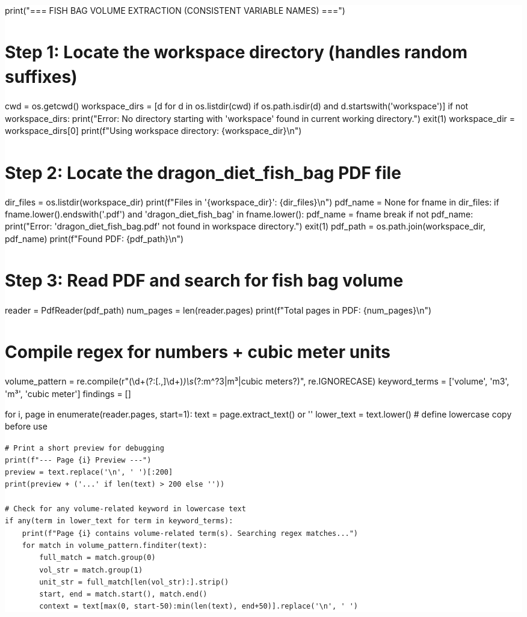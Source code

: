 print("=== FISH BAG VOLUME EXTRACTION (CONSISTENT VARIABLE NAMES) ===")

# Step 1: Locate the workspace directory (handles random suffixes)
cwd = os.getcwd()
workspace_dirs = [d for d in os.listdir(cwd) if os.path.isdir(d) and d.startswith('workspace')]
if not workspace_dirs:
    print("Error: No directory starting with 'workspace' found in current working directory.")
    exit(1)
workspace_dir = workspace_dirs[0]
print(f"Using workspace directory: {workspace_dir}\n")

# Step 2: Locate the dragon_diet_fish_bag PDF file
dir_files = os.listdir(workspace_dir)
print(f"Files in '{workspace_dir}': {dir_files}\n")
pdf_name = None
for fname in dir_files:
    if fname.lower().endswith('.pdf') and 'dragon_diet_fish_bag' in fname.lower():
        pdf_name = fname
        break
if not pdf_name:
    print("Error: 'dragon_diet_fish_bag.pdf' not found in workspace directory.")
    exit(1)
pdf_path = os.path.join(workspace_dir, pdf_name)
print(f"Found PDF: {pdf_path}\n")

# Step 3: Read PDF and search for fish bag volume
reader = PdfReader(pdf_path)
num_pages = len(reader.pages)
print(f"Total pages in PDF: {num_pages}\n")

# Compile regex for numbers + cubic meter units
volume_pattern = re.compile(r"(\d+(?:[.,]\d+)*)\s*(?:m\^?3|m³|cubic meters?)", re.IGNORECASE)
keyword_terms = ['volume', 'm3', 'm³', 'cubic meter']
findings = []

for i, page in enumerate(reader.pages, start=1):
    text = page.extract_text() or ''
    lower_text = text.lower()  # define lowercase copy before use

    # Print a short preview for debugging
    print(f"--- Page {i} Preview ---")
    preview = text.replace('\n', ' ')[:200]
    print(preview + ('...' if len(text) > 200 else ''))

    # Check for any volume-related keyword in lowercase text
    if any(term in lower_text for term in keyword_terms):
        print(f"Page {i} contains volume-related term(s). Searching regex matches...")
        for match in volume_pattern.finditer(text):
            full_match = match.group(0)
            vol_str = match.group(1)
            unit_str = full_match[len(vol_str):].strip()
            start, end = match.start(), match.end()
            context = text[max(0, start-50):min(len(text), end+50)].replace('\n', ' ')
